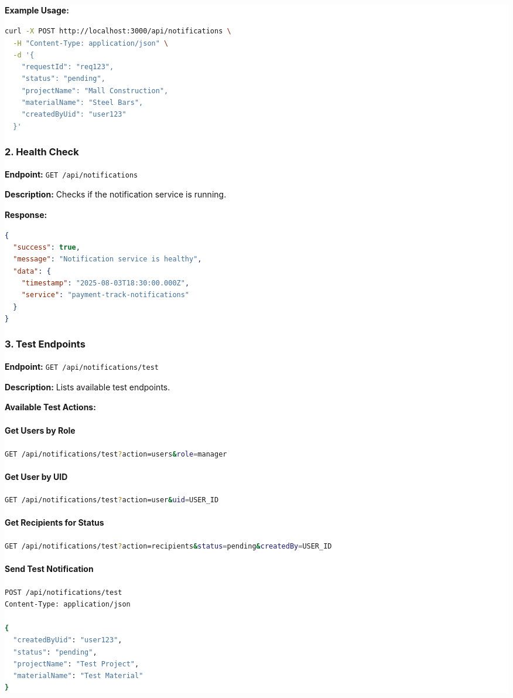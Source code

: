 **Example Usage:**
```bash
curl -X POST http://localhost:3000/api/notifications \
  -H "Content-Type: application/json" \
  -d '{
    "requestId": "req123",
    "status": "pending",
    "projectName": "Mall Construction",
    "materialName": "Steel Bars",
    "createdByUid": "user123"
  }'
```

### 2. Health Check

**Endpoint:** `GET /api/notifications`

**Description:** Checks if the notification service is running.

**Response:**
```json
{
  "success": true,
  "message": "Notification service is healthy",
  "data": {
    "timestamp": "2025-08-03T18:30:00.000Z",
    "service": "payment-track-notifications"
  }
}
```

### 3. Test Endpoints

**Endpoint:** `GET /api/notifications/test`

**Description:** Lists available test endpoints.

**Available Test Actions:**

#### Get Users by Role
```bash
GET /api/notifications/test?action=users&role=manager
```

#### Get User by UID
```bash
GET /api/notifications/test?action=user&uid=USER_ID
```

#### Get Recipients for Status
```bash
GET /api/notifications/test?action=recipients&status=pending&createdBy=USER_ID
```

#### Send Test Notification
```bash
POST /api/notifications/test
Content-Type: application/json

{
  "createdByUid": "user123",
  "status": "pending",
  "projectName": "Test Project",
  "materialName": "Test Material"
}
```
